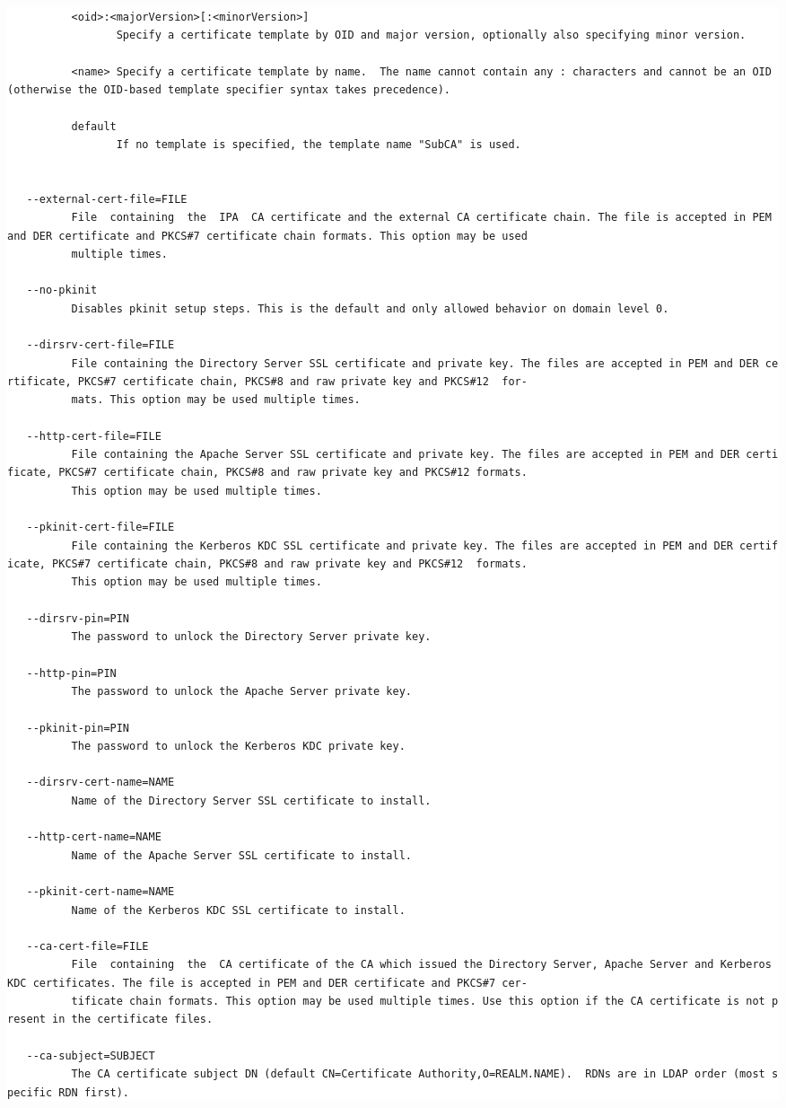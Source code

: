 
              <oid>:<majorVersion>[:<minorVersion>]
                     Specify a certificate template by OID and major version, optionally also specifying minor version.

              <name> Specify a certificate template by name.  The name cannot contain any : characters and cannot be an OID (otherwise the OID-based template specifier syntax takes precedence).

              default
                     If no template is specified, the template name "SubCA" is used.


       --external-cert-file=FILE
              File  containing  the  IPA  CA certificate and the external CA certificate chain. The file is accepted in PEM and DER certificate and PKCS#7 certificate chain formats. This option may be used
              multiple times.

       --no-pkinit
              Disables pkinit setup steps. This is the default and only allowed behavior on domain level 0.

       --dirsrv-cert-file=FILE
              File containing the Directory Server SSL certificate and private key. The files are accepted in PEM and DER certificate, PKCS#7 certificate chain, PKCS#8 and raw private key and PKCS#12  for‐
              mats. This option may be used multiple times.

       --http-cert-file=FILE
              File containing the Apache Server SSL certificate and private key. The files are accepted in PEM and DER certificate, PKCS#7 certificate chain, PKCS#8 and raw private key and PKCS#12 formats.
              This option may be used multiple times.

       --pkinit-cert-file=FILE
              File containing the Kerberos KDC SSL certificate and private key. The files are accepted in PEM and DER certificate, PKCS#7 certificate chain, PKCS#8 and raw private key and PKCS#12  formats.
              This option may be used multiple times.

       --dirsrv-pin=PIN
              The password to unlock the Directory Server private key.

       --http-pin=PIN
              The password to unlock the Apache Server private key.

       --pkinit-pin=PIN
              The password to unlock the Kerberos KDC private key.

       --dirsrv-cert-name=NAME
              Name of the Directory Server SSL certificate to install.

       --http-cert-name=NAME
              Name of the Apache Server SSL certificate to install.

       --pkinit-cert-name=NAME
              Name of the Kerberos KDC SSL certificate to install.

       --ca-cert-file=FILE
              File  containing  the  CA certificate of the CA which issued the Directory Server, Apache Server and Kerberos KDC certificates. The file is accepted in PEM and DER certificate and PKCS#7 cer‐
              tificate chain formats. This option may be used multiple times. Use this option if the CA certificate is not present in the certificate files.

       --ca-subject=SUBJECT
              The CA certificate subject DN (default CN=Certificate Authority,O=REALM.NAME).  RDNs are in LDAP order (most specific RDN first).
